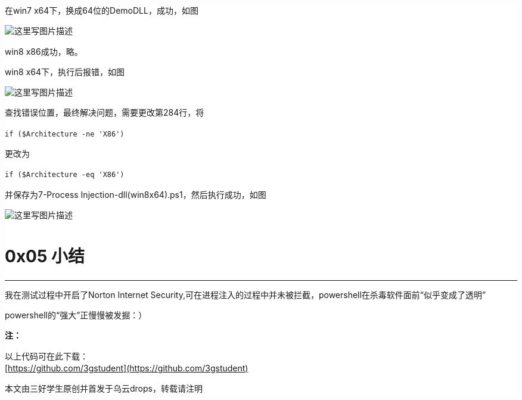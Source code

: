 在win7 x64下，换成64位的DemoDLL，成功，如图

![这里写图片描述](http://drops.javaweb.org/uploads/images/1a2241d87b16b136af53b75b6d13fdfd307e509a.jpg)

win8 x86成功，略。

win8 x64下，执行后报错，如图

![这里写图片描述](http://drops.javaweb.org/uploads/images/9d1f08efa3c180467c3ae515f39e6017f0292416.jpg)

查找错误位置，最终解决问题，需要更改第284行，将

`if ($Architecture -ne 'X86')`

更改为

`if ($Architecture -eq 'X86')`

并保存为7-Process Injection-dll(win8x64).ps1，然后执行成功，如图

![这里写图片描述](http://drops.javaweb.org/uploads/images/1a624e1b5bbcb7f2d9f4cac492e8140ebfa4b005.jpg)

0x05 小结
=======

* * *

我在测试过程中开启了Norton Internet Security,可在进程注入的过程中并未被拦截，powershell在杀毒软件面前“似乎变成了透明”

powershell的“强大”正慢慢被发掘：）

**注：**

以上代码可在此下载：  
[https://github.com/3gstudent](https://github.com/3gstudent)

本文由三好学生原创并首发于乌云drops，转载请注明